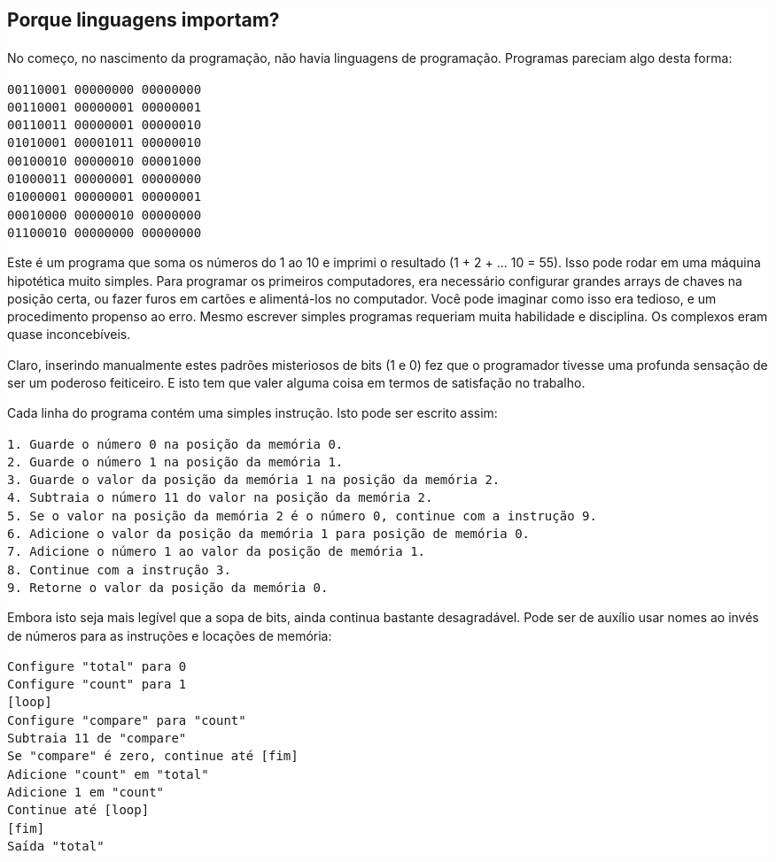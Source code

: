 ## Porque linguagens importam?

No começo, no nascimento da programação, não havia linguagens de programação. Programas pareciam algo desta forma:

<pre data-language="text/plain" class="snippet cm-s-default">
00110001 00000000 00000000
00110001 00000001 00000001
00110011 00000001 00000010
01010001 00001011 00000010
00100010 00000010 00001000
01000011 00000001 00000000
01000001 00000001 00000001
00010000 00000010 00000000
01100010 00000000 00000000
</pre>

Este é um programa que soma os números do 1 ao 10 e imprimi o resultado (1 + 2 + ... 10 = 55). Isso pode rodar em uma máquina hipotética muito simples. Para programar os primeiros computadores, era necessário configurar grandes arrays de chaves na posição certa, ou fazer furos em cartões e alimentá-los no computador. Você pode imaginar como isso era tedioso, e um procedimento propenso ao erro. Mesmo escrever simples programas requeriam muita habilidade e disciplina. Os complexos eram quase inconcebíveis.

Claro, inserindo manualmente estes padrões misteriosos de bits (1 e 0) fez que o programador tivesse uma profunda sensação de ser um poderoso feiticeiro. E isto tem que valer alguma coisa em termos de satisfação no trabalho.

Cada linha do programa contém uma simples instrução. Isto pode ser escrito assim:

<pre data-language="text/plain" class="snippet cm-s-default">
1. Guarde o número 0 na posição da memória 0.
2. Guarde o número 1 na posição da memória 1.
3. Guarde o valor da posição da memória 1 na posição da memória 2.
4. Subtraia o número 11 do valor na posição da memória 2.
5. Se o valor na posição da memória 2 é o número 0, continue com a instrução 9.
6. Adicione o valor da posição da memória 1 para posição de memória 0.
7. Adicione o número 1 ao valor da posição de memória 1.
8. Continue com a instrução 3.
9. Retorne o valor da posição da memória 0.
</pre>

Embora isto seja mais legível que a sopa de bits, ainda continua bastante desagradável. Pode ser de auxílio usar nomes ao invés de números para as instruções e locações de memória:

<pre data-language="text/plain" class="snippet cm-s-default">
Configure "total" para 0
Configure "count" para 1
[loop]
Configure "compare" para "count"
Subtraia 11 de "compare"
Se "compare" é zero, continue até [fim]
Adicione "count" em "total"
Adicione 1 em "count"
Continue até [loop]
[fim]
Saída "total"
</pre>
